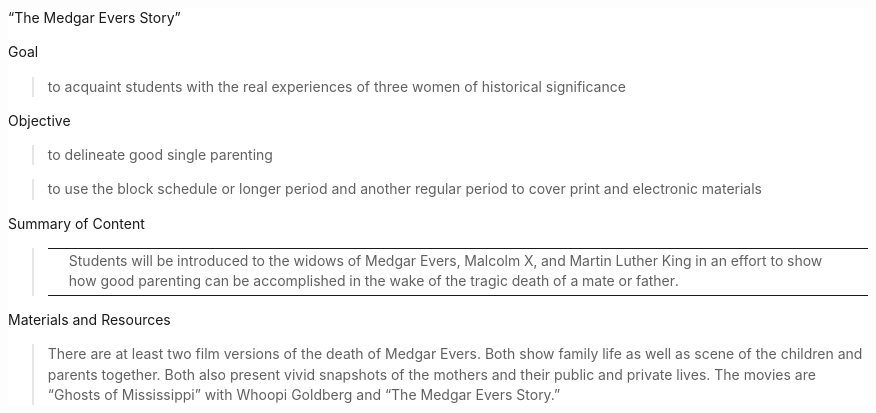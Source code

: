 “The Medgar Evers Story”  



Goal
 <blockquote>
  <dl>
   <dt>
    <span class="indent">
    </span>
    to acquaint students with the real experiences of three women of historical significance
   </dt>
  </dl>
 </blockquote>
 Objective
 <blockquote>
  <dl>
   <dt>
    <span class="indent">
    </span>
    to delineate good single parenting
   </dt>
  </dl>
 </blockquote>
 <blockquote>
  <dl>
   <dt>
    <span class="indent">
    </span>
    to use the block schedule or longer period and another regular period to cover print and electronic materials
   </dt>
  </dl>
 </blockquote>
 Summary of Content
 <blockquote>
  <dl>
   <table border="0">
    <tr>
     <td>
     </td>
     <td>
      Students will be introduced to the widows of  Medgar Evers, Malcolm X, and Martin Luther King in an effort to show how good parenting can be accomplished in the wake of the tragic death of a mate or father.
     </td>
     <td>
     </td>
    </tr>
   </table>
  </dl>
 </blockquote>
 Materials and Resources
 <blockquote>
  <dl>
   <dt>
    <span class="indent">
    </span>
    There are at least two film versions of the death of  Medgar Evers.  Both show family life as well as scene of the children and parents together.  Both also present vivid snapshots of the mothers and their public and private lives. The movies are “Ghosts of Mississippi” with Whoopi Goldberg and “The Medgar Evers Story.”
   </dt>
  </dl>
 </blockquote>